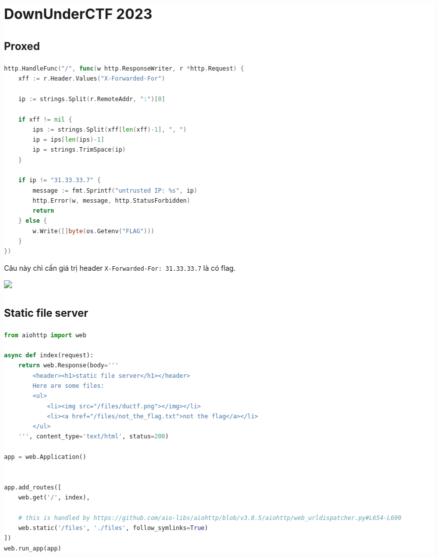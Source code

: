 # DownUnderCTF 2023
## Proxed

```go
http.HandleFunc("/", func(w http.ResponseWriter, r *http.Request) {
    xff := r.Header.Values("X-Forwarded-For")

    ip := strings.Split(r.RemoteAddr, ":")[0]

    if xff != nil {
        ips := strings.Split(xff[len(xff)-1], ", ")
        ip = ips[len(ips)-1]
        ip = strings.TrimSpace(ip)
    }

    if ip != "31.33.33.7" {
        message := fmt.Sprintf("untrusted IP: %s", ip)
        http.Error(w, message, http.StatusForbidden)
        return
    } else {
        w.Write([]byte(os.Getenv("FLAG")))
    }
})
```

Câu này chỉ cần giá trị header `X-Forwarded-For: 31.33.33.7` là có flag.

![](https://github.com/rayinaw/ctf-challenges/assets/108481122/3cd2a02b-3be2-4e01-8b14-b6de49d5bd2f)

## Static file server

```py
from aiohttp import web

async def index(request):
    return web.Response(body='''
        <header><h1>static file server</h1></header>
        Here are some files:
        <ul>
            <li><img src="/files/ductf.png"></img></li>
            <li><a href="/files/not_the_flag.txt">not the flag</a></li>
        </ul>
    ''', content_type='text/html', status=200)

app = web.Application()


app.add_routes([
    web.get('/', index),

    # this is handled by https://github.com/aio-libs/aiohttp/blob/v3.8.5/aiohttp/web_urldispatcher.py#L654-L690
    web.static('/files', './files', follow_symlinks=True)
])
web.run_app(app)
```
